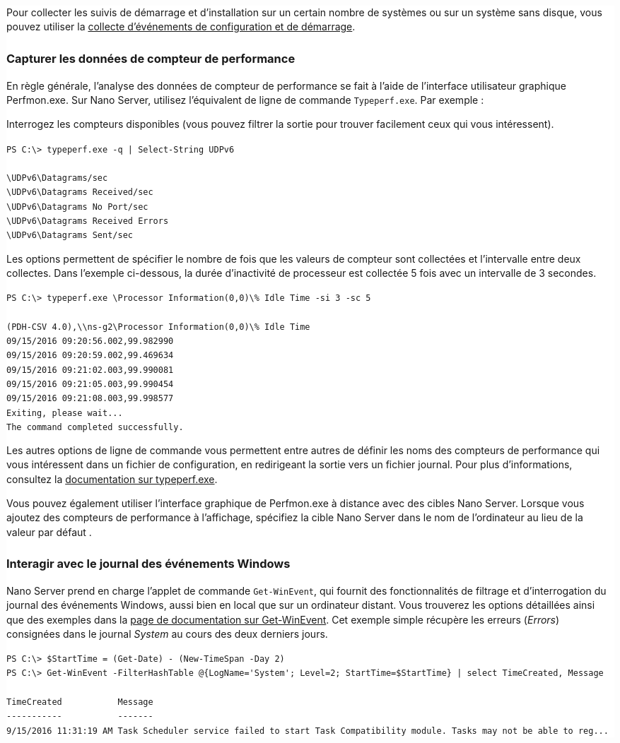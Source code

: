 Pour collecter les suivis de démarrage et d’installation sur un certain nombre de systèmes ou sur un système sans disque, vous pouvez utiliser la [collecte d’événements de configuration et de démarrage](../administration/get-started-with-setup-and-boot-event-collection.md).

### <a name="capture-performance-counter-data"></a>Capturer les données de compteur de performance
En règle générale, l’analyse des données de compteur de performance se fait à l’aide de l’interface utilisateur graphique Perfmon.exe. Sur Nano Server, utilisez l’équivalent de ligne de commande ```Typeperf.exe```. Par exemple :

Interrogez les compteurs disponibles (vous pouvez filtrer la sortie pour trouver facilement ceux qui vous intéressent).
```
PS C:\> typeperf.exe -q | Select-String UDPv6

\UDPv6\Datagrams/sec
\UDPv6\Datagrams Received/sec
\UDPv6\Datagrams No Port/sec
\UDPv6\Datagrams Received Errors
\UDPv6\Datagrams Sent/sec
```

Les options permettent de spécifier le nombre de fois que les valeurs de compteur sont collectées et l’intervalle entre deux collectes. Dans l’exemple ci-dessous, la durée d’inactivité de processeur est collectée 5 fois avec un intervalle de 3 secondes.
```
PS C:\> typeperf.exe \Processor Information(0,0)\% Idle Time -si 3 -sc 5

(PDH-CSV 4.0),\\ns-g2\Processor Information(0,0)\% Idle Time
09/15/2016 09:20:56.002,99.982990
09/15/2016 09:20:59.002,99.469634
09/15/2016 09:21:02.003,99.990081
09/15/2016 09:21:05.003,99.990454
09/15/2016 09:21:08.003,99.998577
Exiting, please wait...
The command completed successfully.
```

Les autres options de ligne de commande vous permettent entre autres de définir les noms des compteurs de performance qui vous intéressent dans un fichier de configuration, en redirigeant la sortie vers un fichier journal. Pour plus d’informations, consultez la [documentation sur typeperf.exe](https://technet.microsoft.com/library/bb490960.aspx).

Vous pouvez également utiliser l’interface graphique de Perfmon.exe à distance avec des cibles Nano Server. Lorsque vous ajoutez des compteurs de performance à l’affichage, spécifiez la cible Nano Server dans le nom de l’ordinateur au lieu de la valeur par défaut *<Local computer>* .

### <a name="interact-with-the-windows-event-log"></a>Interagir avec le journal des événements Windows

Nano Server prend en charge l’applet de commande ```Get-WinEvent```, qui fournit des fonctionnalités de filtrage et d’interrogation du journal des événements Windows, aussi bien en local que sur un ordinateur distant. Vous trouverez les options détaillées ainsi que des exemples dans la [page de documentation sur Get-WinEvent](https://technet.microsoft.com/library/hh849682.aspx). Cet exemple simple récupère les erreurs (*Errors*) consignées dans le journal *System* au cours des deux derniers jours.
```
PS C:\> $StartTime = (Get-Date) - (New-TimeSpan -Day 2)
PS C:\> Get-WinEvent -FilterHashTable @{LogName='System'; Level=2; StartTime=$StartTime} | select TimeCreated, Message

TimeCreated           Message
-----------           -------
9/15/2016 11:31:19 AM Task Scheduler service failed to start Task Compatibility module. Tasks may not be able to reg...
```